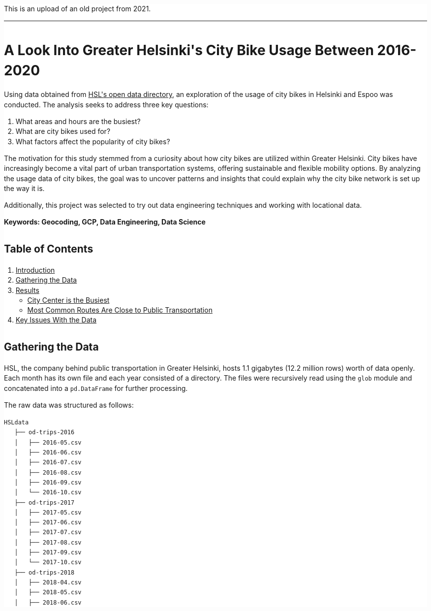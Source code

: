 This is an upload of an old project from 2021.


----

# A Look Into Greater Helsinki's City Bike Usage Between 2016-2020 <a name="introduction"></a>
Using data obtained from [HSL's open data directory](https://www.hsl.fi/en/hsl/open-data), an exploration of the usage of city bikes in Helsinki and 
Espoo was conducted. The analysis seeks to address three key questions:
1. What areas and hours are the busiest?
2. What are city bikes used for?
3. What factors affect the popularity of city bikes?

The motivation for this study stemmed from a curiosity about how city bikes are utilized within Greater Helsinki. 
City bikes have increasingly become a vital part of urban transportation systems, offering sustainable and flexible 
mobility options. By analyzing the usage data of city bikes, the goal was to uncover patterns and insights that could 
explain why the city bike network is set up the way it is.

Additionally, this project was selected to try out data engineering techniques and working with locational data.

**Keywords: Geocoding, GCP, Data Engineering, Data Science**

## Table of Contents

1. [Introduction](#introduction)
2. [Gathering the Data](#gathering-the-data)
3. [Results](#results)
    - [City Center is the Busiest](#city-center-is-the-busiest)
    - [Most Common Routes Are Close to Public Transportation](#most-common-routes)
4. [Key Issues With the Data](#key-issues-with-the-data)

## Gathering the Data <a name="gathering-the-data"></a>
HSL, the company behind public transportation in Greater Helsinki, hosts 1.1 gigabytes (12.2 million rows) worth of
data openly. Each month has its own file and each year consisted of a directory. The files were recursively read using
the `glob` module and concatenated into a `pd.DataFrame` for further processing. 

The raw data was structured as follows:

```bash
HSLdata
   ├── od-trips-2016
   │   ├── 2016-05.csv
   │   ├── 2016-06.csv
   │   ├── 2016-07.csv
   │   ├── 2016-08.csv
   │   ├── 2016-09.csv
   │   └── 2016-10.csv
   ├── od-trips-2017
   │   ├── 2017-05.csv
   │   ├── 2017-06.csv
   │   ├── 2017-07.csv
   │   ├── 2017-08.csv
   │   ├── 2017-09.csv
   │   └── 2017-10.csv
   ├── od-trips-2018
   │   ├── 2018-04.csv
   │   ├── 2018-05.csv
   │   ├── 2018-06.csv
```